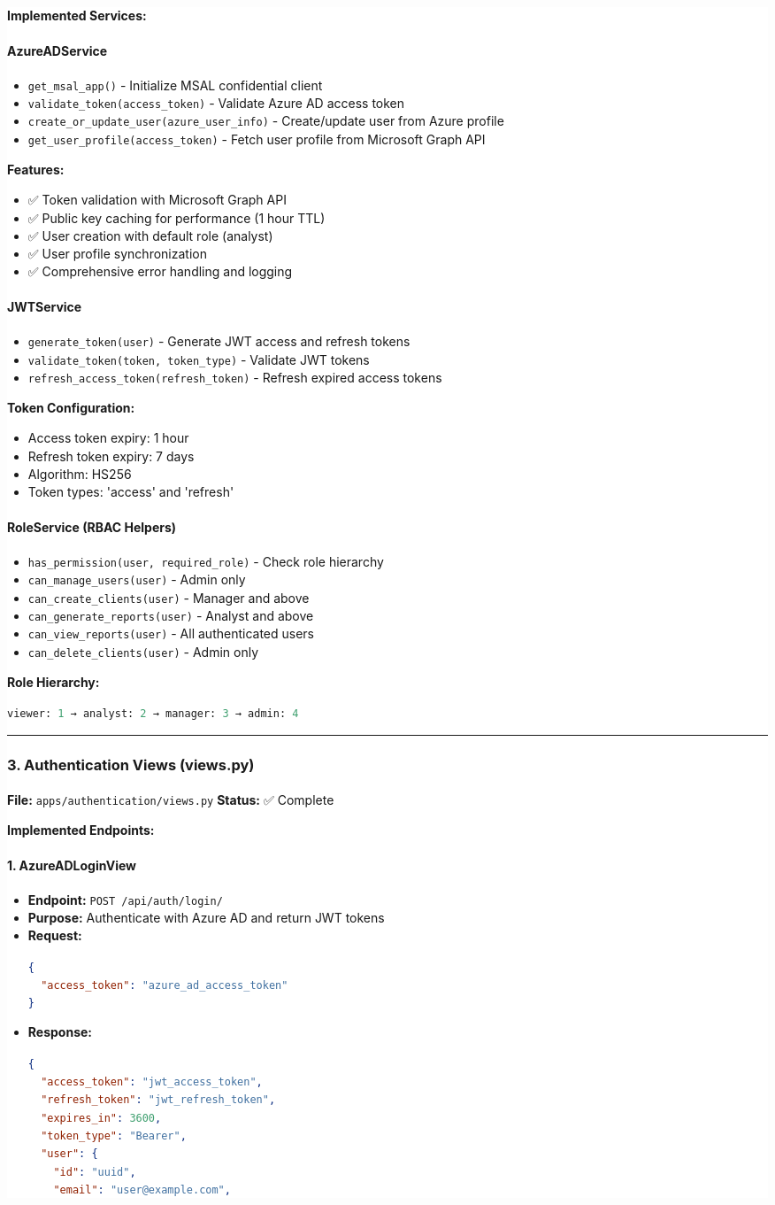 **Implemented Services:**

#### AzureADService
- `get_msal_app()` - Initialize MSAL confidential client
- `validate_token(access_token)` - Validate Azure AD access token
- `create_or_update_user(azure_user_info)` - Create/update user from Azure profile
- `get_user_profile(access_token)` - Fetch user profile from Microsoft Graph API

**Features:**
- ✅ Token validation with Microsoft Graph API
- ✅ Public key caching for performance (1 hour TTL)
- ✅ User creation with default role (analyst)
- ✅ User profile synchronization
- ✅ Comprehensive error handling and logging

#### JWTService
- `generate_token(user)` - Generate JWT access and refresh tokens
- `validate_token(token, token_type)` - Validate JWT tokens
- `refresh_access_token(refresh_token)` - Refresh expired access tokens

**Token Configuration:**
- Access token expiry: 1 hour
- Refresh token expiry: 7 days
- Algorithm: HS256
- Token types: 'access' and 'refresh'

#### RoleService (RBAC Helpers)
- `has_permission(user, required_role)` - Check role hierarchy
- `can_manage_users(user)` - Admin only
- `can_create_clients(user)` - Manager and above
- `can_generate_reports(user)` - Analyst and above
- `can_view_reports(user)` - All authenticated users
- `can_delete_clients(user)` - Admin only

**Role Hierarchy:**
```python
viewer: 1 → analyst: 2 → manager: 3 → admin: 4
```

---

### 3. Authentication Views (views.py)

**File:** `apps/authentication/views.py`
**Status:** ✅ Complete

**Implemented Endpoints:**

#### 1. AzureADLoginView
- **Endpoint:** `POST /api/auth/login/`
- **Purpose:** Authenticate with Azure AD and return JWT tokens
- **Request:**
  ```json
  {
    "access_token": "azure_ad_access_token"
  }
  ```
- **Response:**
  ```json
  {
    "access_token": "jwt_access_token",
    "refresh_token": "jwt_refresh_token",
    "expires_in": 3600,
    "token_type": "Bearer",
    "user": {
      "id": "uuid",
      "email": "user@example.com",
  ```
